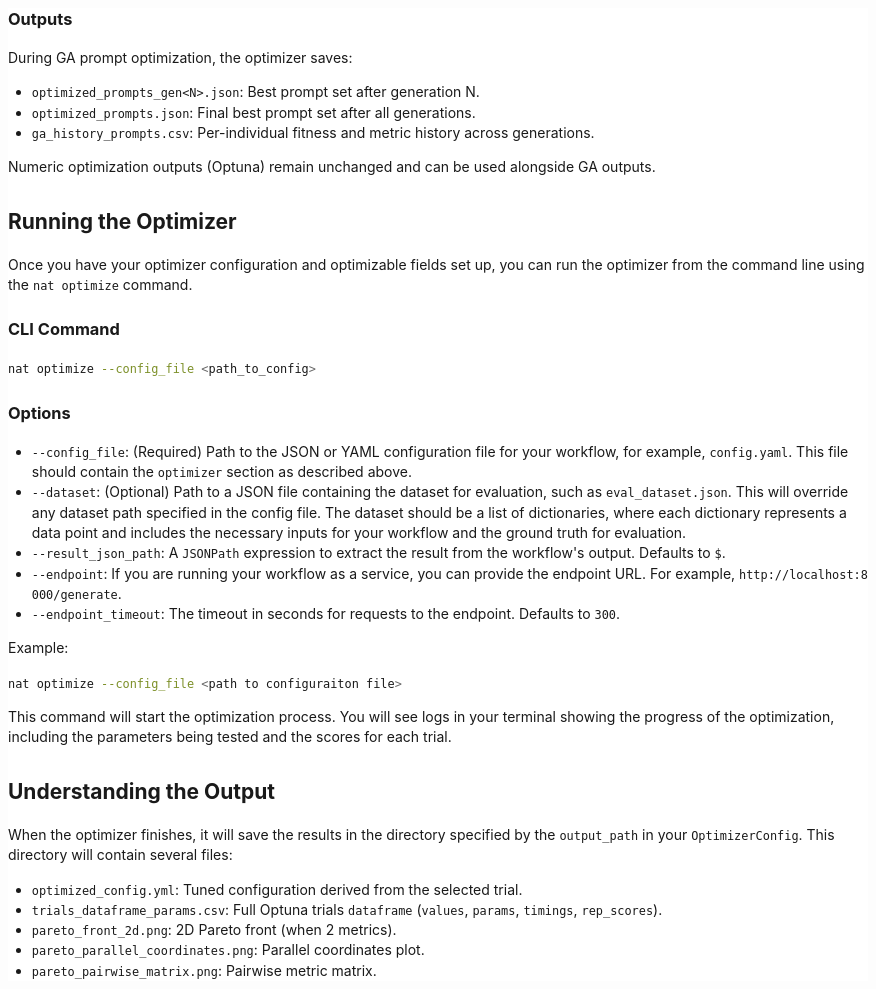 
### Outputs

During GA prompt optimization, the optimizer saves:

- `optimized_prompts_gen<N>.json`: Best prompt set after generation N.
- `optimized_prompts.json`: Final best prompt set after all generations.
- `ga_history_prompts.csv`: Per-individual fitness and metric history across generations.

Numeric optimization outputs (Optuna) remain unchanged and can be used alongside GA outputs.

## Running the Optimizer

Once you have your optimizer configuration and optimizable fields set up, you can run the optimizer from the command line using the `nat optimize` command.

### CLI Command

```bash
nat optimize --config_file <path_to_config>
```

### Options

-   `--config_file`: (Required) Path to the JSON or YAML configuration file for your workflow, for example, `config.yaml`. This file should contain the `optimizer` section as described above.
-   `--dataset`: (Optional) Path to a JSON file containing the dataset for evaluation, such as `eval_dataset.json`. This will override any dataset path specified in the config file. The dataset should be a list of dictionaries, where each dictionary represents a data point and includes the necessary inputs for your workflow and the ground truth for evaluation.
-   `--result_json_path`: A `JSONPath` expression to extract the result from the workflow's output. Defaults to `$`.
-   `--endpoint`: If you are running your workflow as a service, you can provide the endpoint URL. For example, `http://localhost:8000/generate`.
-   `--endpoint_timeout`: The timeout in seconds for requests to the endpoint. Defaults to `300`.

Example:
```bash
nat optimize --config_file <path to configuraiton file>
```

This command will start the optimization process. You will see logs in your terminal showing the progress of the optimization, including the parameters being tested and the scores for each trial.

## Understanding the Output

When the optimizer finishes, it will save the results in the directory specified by the `output_path` in your `OptimizerConfig`. This directory will contain several files:

-   `optimized_config.yml`: Tuned configuration derived from the selected trial.
-   `trials_dataframe_params.csv`: Full Optuna trials `dataframe` (`values`, `params`, `timings`, `rep_scores`).
-   `pareto_front_2d.png`: 2D Pareto front (when 2 metrics).
-   `pareto_parallel_coordinates.png`: Parallel coordinates plot.
-   `pareto_pairwise_matrix.png`: Pairwise metric matrix.
